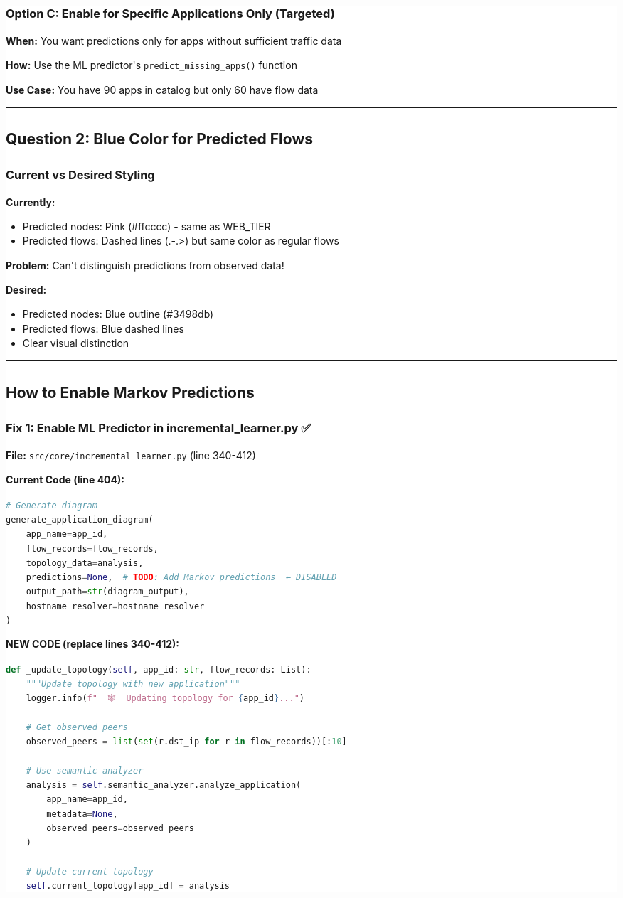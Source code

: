 
### Option C: Enable for Specific Applications Only (Targeted)

**When:** You want predictions only for apps without sufficient traffic data

**How:** Use the ML predictor's `predict_missing_apps()` function

**Use Case:** You have 90 apps in catalog but only 60 have flow data

---

## Question 2: Blue Color for Predicted Flows

### Current vs Desired Styling

**Currently:**
- Predicted nodes: Pink (#ffcccc) - same as WEB_TIER
- Predicted flows: Dashed lines (.-.>) but same color as regular flows

**Problem:** Can't distinguish predictions from observed data!

**Desired:**
- Predicted nodes: Blue outline (#3498db)
- Predicted flows: Blue dashed lines
- Clear visual distinction

---

## How to Enable Markov Predictions

### Fix 1: Enable ML Predictor in incremental_learner.py ✅

**File:** `src/core/incremental_learner.py` (line 340-412)

**Current Code (line 404):**
```python
# Generate diagram
generate_application_diagram(
    app_name=app_id,
    flow_records=flow_records,
    topology_data=analysis,
    predictions=None,  # TODO: Add Markov predictions  ← DISABLED
    output_path=str(diagram_output),
    hostname_resolver=hostname_resolver
)
```

**NEW CODE (replace lines 340-412):**
```python
def _update_topology(self, app_id: str, flow_records: List):
    """Update topology with new application"""
    logger.info(f"  🕸️  Updating topology for {app_id}...")

    # Get observed peers
    observed_peers = list(set(r.dst_ip for r in flow_records))[:10]

    # Use semantic analyzer
    analysis = self.semantic_analyzer.analyze_application(
        app_name=app_id,
        metadata=None,
        observed_peers=observed_peers
    )

    # Update current topology
    self.current_topology[app_id] = analysis

```